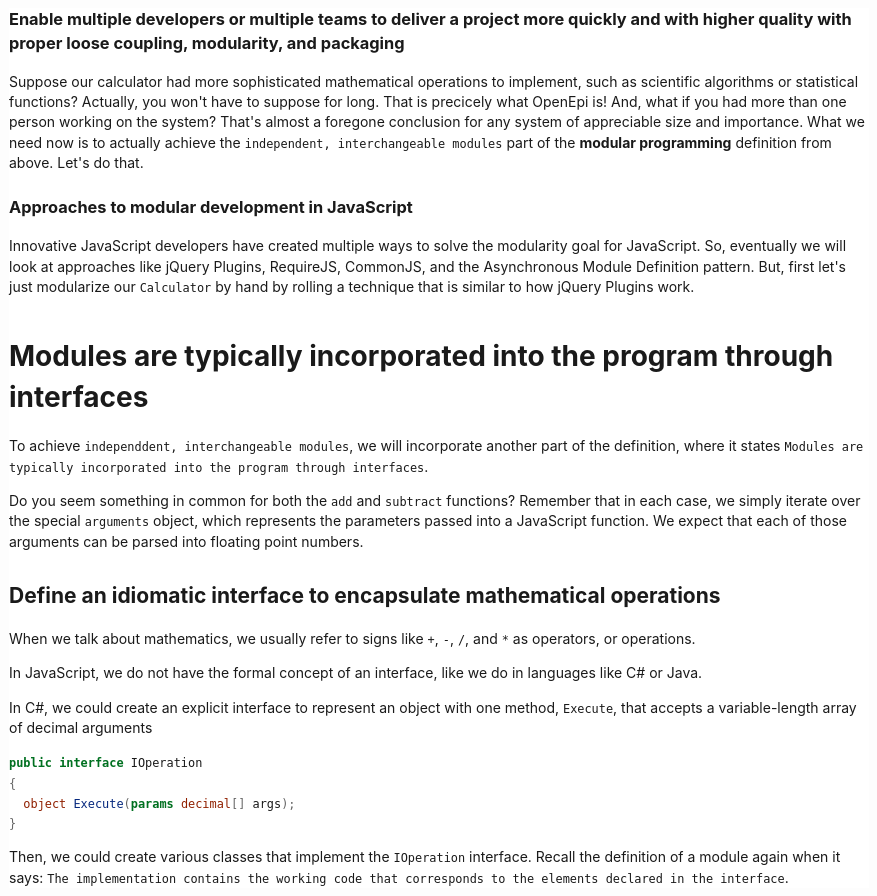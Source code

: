 ### Enable multiple developers or multiple teams to deliver a project more quickly and with higher quality with proper loose coupling, modularity, and packaging

Suppose our calculator had more sophisticated mathematical operations to implement, such as scientific algorithms or statistical functions? Actually, you won't have to suppose for long. That is precicely what OpenEpi is! And, what if you had more than one person working on the system? That's almost a foregone 
conclusion for any system of appreciable size and importance. What we need now is to actually achieve the `independent, interchangeable modules` part of the **modular programming** definition from above. Let's do that.

### Approaches to modular development in JavaScript

Innovative JavaScript developers have created multiple ways to solve the modularity goal for JavaScript. So, eventually we will look at approaches like jQuery Plugins, RequireJS, CommonJS, and the Asynchronous Module Definition pattern. But, first let's just modularize our `Calculator` by hand by rolling a technique that is similar to how jQuery Plugins work.

# Modules are typically incorporated into the program through interfaces

To achieve `independdent, interchangeable modules`, we will incorporate another part of the definition, where it 
states `Modules are typically incorporated into the program through interfaces`.

Do you seem something in common for both the `add` and `subtract` functions? Remember that in each case, we simply iterate over the special `arguments` object, which represents the parameters passed into a JavaScript function. We expect that each of those arguments can be parsed into floating point numbers.

## Define an idiomatic interface to encapsulate mathematical operations

When we talk about mathematics, we usually refer to signs like `+`, `-`, `/`, and `*` as operators, or operations.

In JavaScript, we do not have the formal concept of an interface, like we do in 
languages like C# or Java.

In C#, we could create an explicit interface to represent an object with one method, `Execute`, that accepts a variable-length array of decimal arguments

```csharp
public interface IOperation
{
  object Execute(params decimal[] args);
}
```

Then, we could create various classes that implement the `IOperation` interface. Recall the definition of a module again when it says: 
`The implementation contains the working code that corresponds to the elements declared in the interface`.
